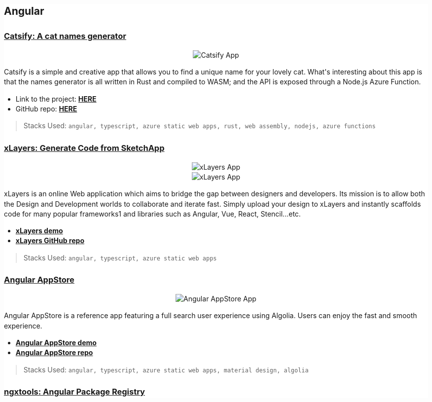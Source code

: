 ## Angular

### **[Catsify: A cat names generator](https://www.catsify.app/)**

<p align="center">
  <img src="./media/catsify.png" alt="Catsify App" width="100%">
</p>

Catsify is a simple and creative app that allows you to find a unique name for your lovely cat. What's interesting about this app is that the names generator is all written in Rust and compiled to WASM; and the API is exposed through a Node.js Azure Function.

- Link to the project: **[HERE](https://www.catsify.app/)**
- GitHub repo: **[HERE](https://github.com/manekinekko/catsify)**

> Stacks Used: `angular, typescript, azure static web apps, rust, web assembly, nodejs, azure functions`

### **[xLayers: Generate Code from SketchApp](https://www.xlayers.design/)**

<p align="center">
  <img src="./media/xlayers-1.png" alt="xLayers App" width="100%">
  <br/>
  <img src="./media/xlayers-2.png" alt="xLayers App" width="100%">
</p>

xLayers is an online Web application which aims to bridge the gap between designers and developers. Its mission is to allow both the Design and Development worlds to collaborate and iterate fast. Simply upload your design to xLayers and instantly scaffolds code for many popular frameworks1 and libraries such as Angular, Vue, React, Stencil...etc.

- **[xLayers demo](https://www.xlayers.design/)**
- **[xLayers GitHub repo](https://github.com/xlayers/xlayers)**

> Stacks Used: `angular, typescript, azure static web apps`

### **[Angular AppStore](https://www.searchapp.store/)**

<p align="center">
  <img src="./media/angular-search-experience.gif" alt="Angular AppStore App" width="400px">
</p>

Angular AppStore is a reference app featuring a full search user experience using Algolia. Users can enjoy the fast and smooth experience.

- **[Angular AppStore demo](https://www.searchapp.store/)**
- **[Angular AppStore repo](https://github.com/manekinekko/angular-search-experience)**

> Stacks Used: `angular, typescript, azure static web apps, material design, algolia`

### **[ngxtools: Angular Package Registry](https://www.ngx.tools/)**
